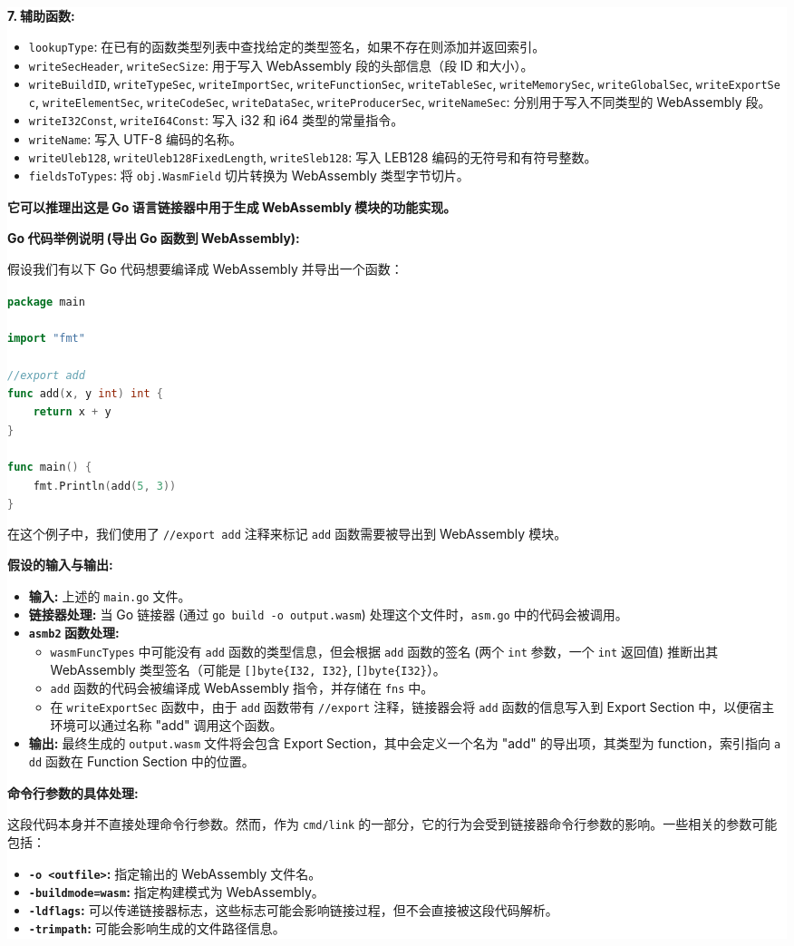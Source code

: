 **7. 辅助函数:**

*   `lookupType`:  在已有的函数类型列表中查找给定的类型签名，如果不存在则添加并返回索引。
*   `writeSecHeader`, `writeSecSize`:  用于写入 WebAssembly 段的头部信息（段 ID 和大小）。
*   `writeBuildID`, `writeTypeSec`, `writeImportSec`, `writeFunctionSec`, `writeTableSec`, `writeMemorySec`, `writeGlobalSec`, `writeExportSec`, `writeElementSec`, `writeCodeSec`, `writeDataSec`, `writeProducerSec`, `writeNameSec`:  分别用于写入不同类型的 WebAssembly 段。
*   `writeI32Const`, `writeI64Const`:  写入 i32 和 i64 类型的常量指令。
*   `writeName`:  写入 UTF-8 编码的名称。
*   `writeUleb128`, `writeUleb128FixedLength`, `writeSleb128`:  写入 LEB128 编码的无符号和有符号整数。
*   `fieldsToTypes`:  将 `obj.WasmField` 切片转换为 WebAssembly 类型字节切片。

**它可以推理出这是 Go 语言链接器中用于生成 WebAssembly 模块的功能实现。**

**Go 代码举例说明 (导出 Go 函数到 WebAssembly):**

假设我们有以下 Go 代码想要编译成 WebAssembly 并导出一个函数：

```go
package main

import "fmt"

//export add
func add(x, y int) int {
	return x + y
}

func main() {
	fmt.Println(add(5, 3))
}
```

在这个例子中，我们使用了 `//export add` 注释来标记 `add` 函数需要被导出到 WebAssembly 模块。

**假设的输入与输出:**

*   **输入:** 上述的 `main.go` 文件。
*   **链接器处理:** 当 Go 链接器 (通过 `go build -o output.wasm`) 处理这个文件时，`asm.go` 中的代码会被调用。
*   **`asmb2` 函数处理:**
    *   `wasmFuncTypes` 中可能没有 `add` 函数的类型信息，但会根据 `add` 函数的签名 (两个 `int` 参数，一个 `int` 返回值) 推断出其 WebAssembly 类型签名（可能是 `[]byte{I32, I32}`, `[]byte{I32}`）。
    *   `add` 函数的代码会被编译成 WebAssembly 指令，并存储在 `fns` 中。
    *   在 `writeExportSec` 函数中，由于 `add` 函数带有 `//export` 注释，链接器会将 `add` 函数的信息写入到 Export Section 中，以便宿主环境可以通过名称 "add" 调用这个函数。
*   **输出:**  最终生成的 `output.wasm` 文件将会包含 Export Section，其中会定义一个名为 "add" 的导出项，其类型为 function，索引指向 `add` 函数在 Function Section 中的位置。

**命令行参数的具体处理:**

这段代码本身并不直接处理命令行参数。然而，作为 `cmd/link` 的一部分，它的行为会受到链接器命令行参数的影响。一些相关的参数可能包括：

*   **`-o <outfile>`:**  指定输出的 WebAssembly 文件名。
*   **`-buildmode=wasm`:**  指定构建模式为 WebAssembly。
*   **`-ldflags`:**  可以传递链接器标志，这些标志可能会影响链接过程，但不会直接被这段代码解析。
*   **`-trimpath`:**  可能会影响生成的文件路径信息。
